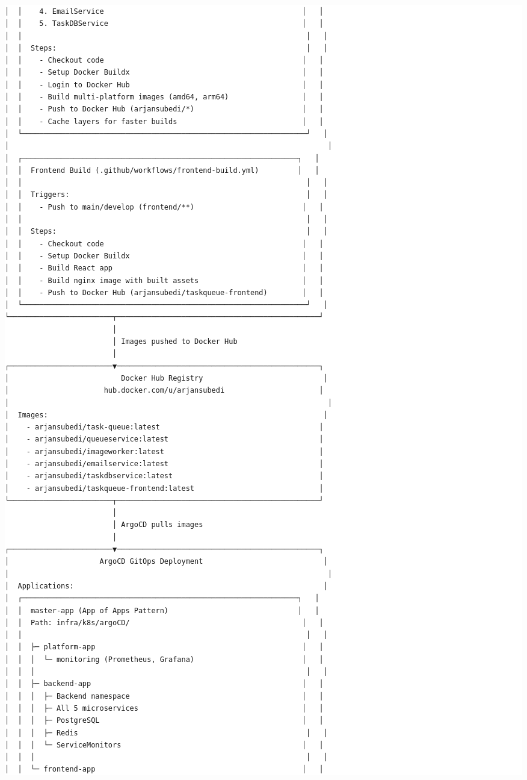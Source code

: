 ```
│  │    4. EmailService                                              │   │
│  │    5. TaskDBService                                             │   │
│  │                                                                  │   │
│  │  Steps:                                                          │   │
│  │    - Checkout code                                              │   │
│  │    - Setup Docker Buildx                                        │   │
│  │    - Login to Docker Hub                                        │   │
│  │    - Build multi-platform images (amd64, arm64)                 │   │
│  │    - Push to Docker Hub (arjansubedi/*)                         │   │
│  │    - Cache layers for faster builds                             │   │
│  └──────────────────────────────────────────────────────────────────┘   │
│                                                                          │
│  ┌────────────────────────────────────────────────────────────────┐   │
│  │  Frontend Build (.github/workflows/frontend-build.yml)         │   │
│  │                                                                  │   │
│  │  Triggers:                                                       │   │
│  │    - Push to main/develop (frontend/**)                         │   │
│  │                                                                  │   │
│  │  Steps:                                                          │   │
│  │    - Checkout code                                              │   │
│  │    - Setup Docker Buildx                                        │   │
│  │    - Build React app                                            │   │
│  │    - Build nginx image with built assets                        │   │
│  │    - Push to Docker Hub (arjansubedi/taskqueue-frontend)        │   │
│  └──────────────────────────────────────────────────────────────────┘   │
└────────────────────────┬───────────────────────────────────────────────┘
                         │
                         │ Images pushed to Docker Hub
                         │
┌────────────────────────▼───────────────────────────────────────────────┐
│                          Docker Hub Registry                            │
│                      hub.docker.com/u/arjansubedi                      │
│                                                                          │
│  Images:                                                                │
│    - arjansubedi/task-queue:latest                                     │
│    - arjansubedi/queueservice:latest                                   │
│    - arjansubedi/imageworker:latest                                    │
│    - arjansubedi/emailservice:latest                                   │
│    - arjansubedi/taskdbservice:latest                                  │
│    - arjansubedi/taskqueue-frontend:latest                             │
└────────────────────────┬───────────────────────────────────────────────┘
                         │
                         │ ArgoCD pulls images
                         │
┌────────────────────────▼───────────────────────────────────────────────┐
│                     ArgoCD GitOps Deployment                            │
│                                                                          │
│  Applications:                                                          │
│  ┌────────────────────────────────────────────────────────────────┐   │
│  │  master-app (App of Apps Pattern)                              │   │
│  │  Path: infra/k8s/argoCD/                                        │   │
│  │                                                                  │   │
│  │  ├─ platform-app                                                │   │
│  │  │  └─ monitoring (Prometheus, Grafana)                         │   │
│  │  │                                                               │   │
│  │  ├─ backend-app                                                 │   │
│  │  │  ├─ Backend namespace                                        │   │
│  │  │  ├─ All 5 microservices                                      │   │
│  │  │  ├─ PostgreSQL                                               │   │
│  │  │  ├─ Redis                                                     │   │
│  │  │  └─ ServiceMonitors                                          │   │
│  │  │                                                               │   │
│  │  └─ frontend-app                                                │   │
```